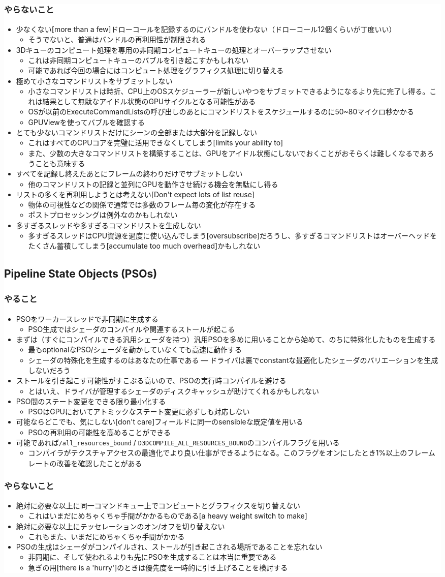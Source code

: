### やらないこと

- 少なくない[more than a few]ドローコールを記録するのにバンドルを使わない（ドローコール12個くらいが丁度いい）
    - そうでないと、普通はバンドルの再利用性が制限される
- 3Dキューのコンピュート処理を専用の非同期コンピュートキューの処理とオーバーラップさせない
    - これは非同期コンピュートキューのバブルを引き起こすかもしれない
    - 可能であれば今回の場合にはコンピュート処理をグラフィクス処理に切り替える
- 極めて小さなコマンドリストをサブミットしない
    - 小さなコマンドリストは時折、CPU上のOSスケジューラーが新しいやつをサブミットできるようになるより先に完了し得る。これは結果として無駄なアイドル状態のGPUサイクルとなる可能性がある
    - OSが以前のExecuteCommandListsの呼び出しのあとにコマンドリストをスケジュールするのに50~80マイクロ秒かかる
    - GPUViewを使ってバブルを確認する
- とても少ないコマンドリストだけにシーンの全部または大部分を記録しない
    - これはすべてのCPUコアを完璧に活用できなくしてしまう[limits your ability to]
    - また、少数の大きなコマンドリストを構築することは、GPUをアイドル状態にしないでおくことがおそらくは難しくなるであろうことも意味する
- すべてを記録し終えたあとにフレームの終わりだけでサブミットしない
    - 他のコマンドリストの記録と並列にGPUを動作させ続ける機会を無駄にし得る
- リストの多くを再利用しようとは考えない[Don't expect lots of list reuse]
    - 物体の可視性などの関係で通常では多数のフレーム毎の変化が存在する
    - ポストプロセッシングは例外なのかもしれない
- 多すぎるスレッドや多すぎるコマンドリストを生成しない
    - 多すぎるスレッドはCPU資源を過度に使い込んでしまう[oversubscribe]だろうし、多すぎるコマンドリストはオーバーヘッドをたくさん蓄積してしまう[accumulate too much overhead]かもしれない

## Pipeline State Objects (PSOs)

### やること

- PSOをワーカースレッドで非同期に生成する
    - PSO生成ではシェーダのコンパイルや関連するストールが起こる
- まずは（すぐにコンパイルできる汎用シェーダを持つ）汎用PSOを多めに用いることから始めて、のちに特殊化したものを生成する
    - 最もoptionalなPSO/シェーダを動かしていなくても高速に動作する
    - シェーダの特殊化を生成するのはあなたの仕事である — ドライバは裏でconstantな最適化したシェーダのバリエーションを生成しないだろう
- ストールを引き起こす可能性がすこぶる高いので、PSOの実行時コンパイルを避ける
    - とはいえ、ドライバが管理するシェーダのディスクキャッシュが助けてくれるかもしれない
- PSO間のステート変更をできる限り最小化する
    - PSOはGPUにおいてアトミックなステート変更に必ずしも対応しない
- 可能ならどこでも、気にしない[don't care]フィールドに同一のsensibleな既定値を用いる
    - PSOの再利用の可能性を高めることができる
- 可能であれば`/all_resources_bound` / `D3DCOMPILE_ALL_RESOURCES_BOUND`のコンパイルフラグを用いる
    - コンパイラがテクスチャアクセスの最適化でより良い仕事ができるようになる。このフラグをオンにしたとき1%以上のフレームレートの改善を確認したことがある

### やらないこと

- 絶対に必要な以上に同一コマンドキュー上でコンピュートとグラフィクスを切り替えない
    - これはいまだにめちゃくちゃ手間がかかるものである[a heavy weight switch to make]
- 絶対に必要な以上にテッセレーションのオン/オフを切り替えない
    - これもまた、いまだにめちゃくちゃ手間がかかる
- PSOの生成はシェーダがコンパイルされ、ストールが引き起こされる場所であることを忘れない
    - 非同期に、そして使われるよりも先にPSOを生成することは本当に重要である
    - 急ぎの用[there is a 'hurry']のときは優先度を一時的に引き上げることを検討する
